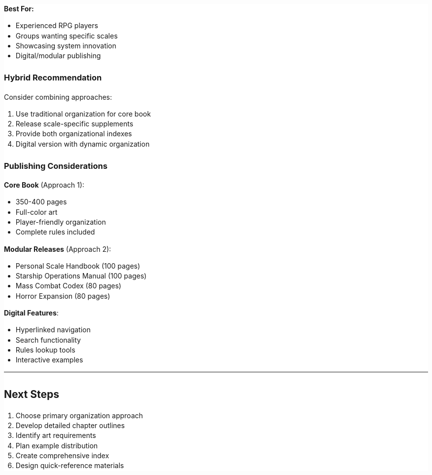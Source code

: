 **Best For:**
- Experienced RPG players
- Groups wanting specific scales
- Showcasing system innovation
- Digital/modular publishing

### Hybrid Recommendation

Consider combining approaches:
1. Use traditional organization for core book
2. Release scale-specific supplements
3. Provide both organizational indexes
4. Digital version with dynamic organization

### Publishing Considerations

**Core Book** (Approach 1):
- 350-400 pages
- Full-color art
- Player-friendly organization
- Complete rules included

**Modular Releases** (Approach 2):
- Personal Scale Handbook (100 pages)
- Starship Operations Manual (100 pages)
- Mass Combat Codex (80 pages)
- Horror Expansion (80 pages)

**Digital Features**:
- Hyperlinked navigation
- Search functionality
- Rules lookup tools
- Interactive examples

---

## Next Steps

1. Choose primary organization approach
2. Develop detailed chapter outlines
3. Identify art requirements
4. Plan example distribution
5. Create comprehensive index
6. Design quick-reference materials